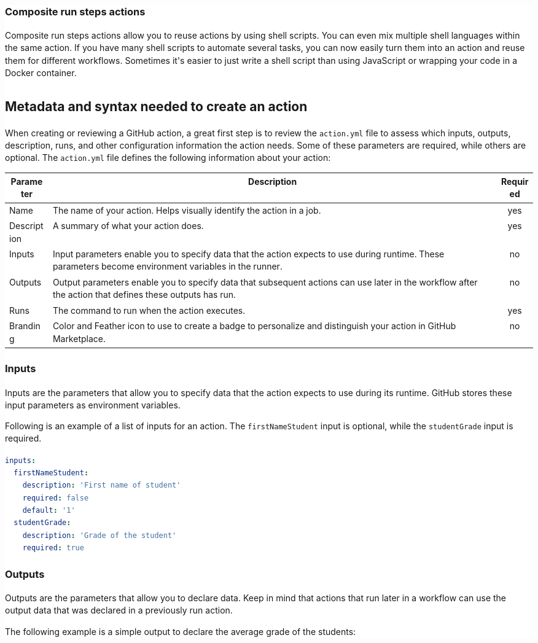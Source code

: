 ### Composite run steps actions

Composite run steps actions allow you to reuse actions by using shell scripts. You can even mix multiple shell languages within the same action. If you have many shell scripts to automate several tasks, you can now easily turn them into an action and reuse them for different workflows. Sometimes it's easier to just write a shell script than using JavaScript or wrapping your code in a Docker container.

## Metadata and syntax needed to create an action

When creating or reviewing a GitHub action, a great first step is to review the `action.yml` file to assess which inputs, outputs, description, runs, and other configuration information the action needs. Some of these parameters are required, while others are optional. The `action.yml` file defines the following information about your action:

| Parameter   | Description                                                                                                                                            |      Required      |
| ----------- | ------------------------------------------------------------------------------------------------------------------------------------------------------ | :----------------: |
| Name        | The name of your action. Helps visually identify the action in a job.                                                                                 | yes |
| Description | A summary of what your action does.                                                                                                                    | yes |
| Inputs      | Input parameters enable you to specify data that the action expects to use during runtime. These parameters become environment variables in the runner. |         no         |
| Outputs     | Output parameters enable you to specify data that subsequent actions can use later in the workflow after the action that defines these outputs has run.                          |         no         |
| Runs        | The command to run when the action executes.                                                                                                           | yes |
| Branding    |  Color and Feather icon to use to create a badge to personalize and distinguish your action in GitHub Marketplace.                               |         no         |

### Inputs

Inputs are the parameters that allow you to specify data that the action expects to use during its runtime. GitHub stores these input parameters as environment variables.

Following is an example of a list of inputs for an action. The `firstNameStudent` input is optional, while the `studentGrade` input is required.

```yml
inputs:
  firstNameStudent:
    description: 'First name of student'
    required: false
    default: '1'
  studentGrade:
    description: 'Grade of the student'
    required: true
```

### Outputs

Outputs are the parameters that allow you to declare data. Keep in mind that actions that run later in a workflow can use the output data that was declared in a previously run action.

The following example is a simple output to declare the average grade of the students:
